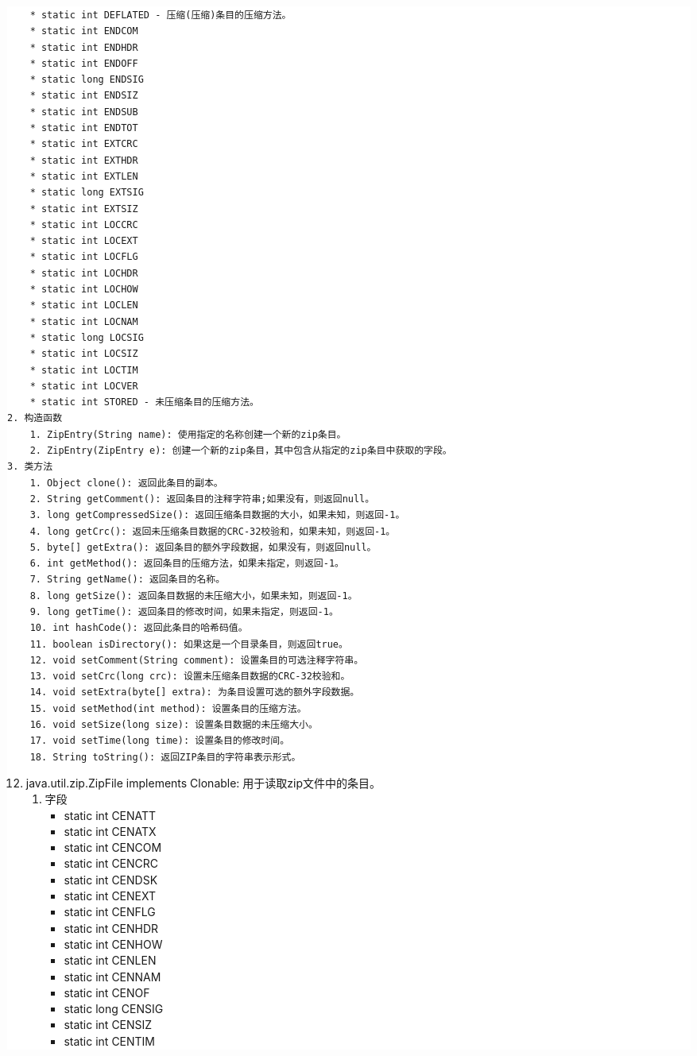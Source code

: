 		* static int DEFLATED - 压缩(压缩)条目的压缩方法。
		* static int ENDCOM
		* static int ENDHDR
		* static int ENDOFF
		* static long ENDSIG
		* static int ENDSIZ
		* static int ENDSUB
		* static int ENDTOT
		* static int EXTCRC
		* static int EXTHDR
		* static int EXTLEN
		* static long EXTSIG
		* static int EXTSIZ
		* static int LOCCRC
		* static int LOCEXT
		* static int LOCFLG
		* static int LOCHDR
		* static int LOCHOW
		* static int LOCLEN
		* static int LOCNAM
		* static long LOCSIG
		* static int LOCSIZ
		* static int LOCTIM
		* static int LOCVER
		* static int STORED - 未压缩条目的压缩方法。
    2. 构造函数
        1. ZipEntry(String name): 使用指定的名称创建一个新的zip条目。
		2. ZipEntry(ZipEntry e): 创建一个新的zip条目，其中包含从指定的zip条目中获取的字段。
    3. 类方法
        1. Object clone(): 返回此条目的副本。
		2. String getComment(): 返回条目的注释字符串;如果没有，则返回null。
		3. long getCompressedSize(): 返回压缩条目数据的大小，如果未知，则返回-1。
		4. long getCrc(): 返回未压缩条目数据的CRC-32校验和，如果未知，则返回-1。
		5. byte[] getExtra(): 返回条目的额外字段数据，如果没有，则返回null。
		6. int getMethod(): 返回条目的压缩方法，如果未指定，则返回-1。
		7. String getName(): 返回条目的名称。
		8. long getSize(): 返回条目数据的未压缩大小，如果未知，则返回-1。
		9. long getTime(): 返回条目的修改时间，如果未指定，则返回-1。
		10. int hashCode(): 返回此条目的哈希码值。
		11. boolean isDirectory(): 如果这是一个目录条目，则返回true。
		12. void setComment(String comment): 设置条目的可选注释字符串。
		13. void setCrc(long crc): 设置未压缩条目数据的CRC-32校验和。
		14. void setExtra(byte[] extra): 为条目设置可选的额外字段数据。
		15. void setMethod(int method): 设置条目的压缩方法。
		16. void setSize(long size): 设置条目数据的未压缩大小。
		17. void setTime(long time): 设置条目的修改时间。
		18. String toString(): 返回ZIP条目的字符串表示形式。
12. java.util.zip.ZipFile implements Clonable: 用于读取zip文件中的条目。
    1. 字段
        * static int CENATT
		* static int CENATX
		* static int CENCOM
		* static int CENCRC
		* static int CENDSK
		* static int CENEXT
		* static int CENFLG
		* static int CENHDR
		* static int CENHOW
		* static int CENLEN
		* static int CENNAM
		* static int CENOF
		* static long CENSIG
		* static int CENSIZ
		* static int CENTIM